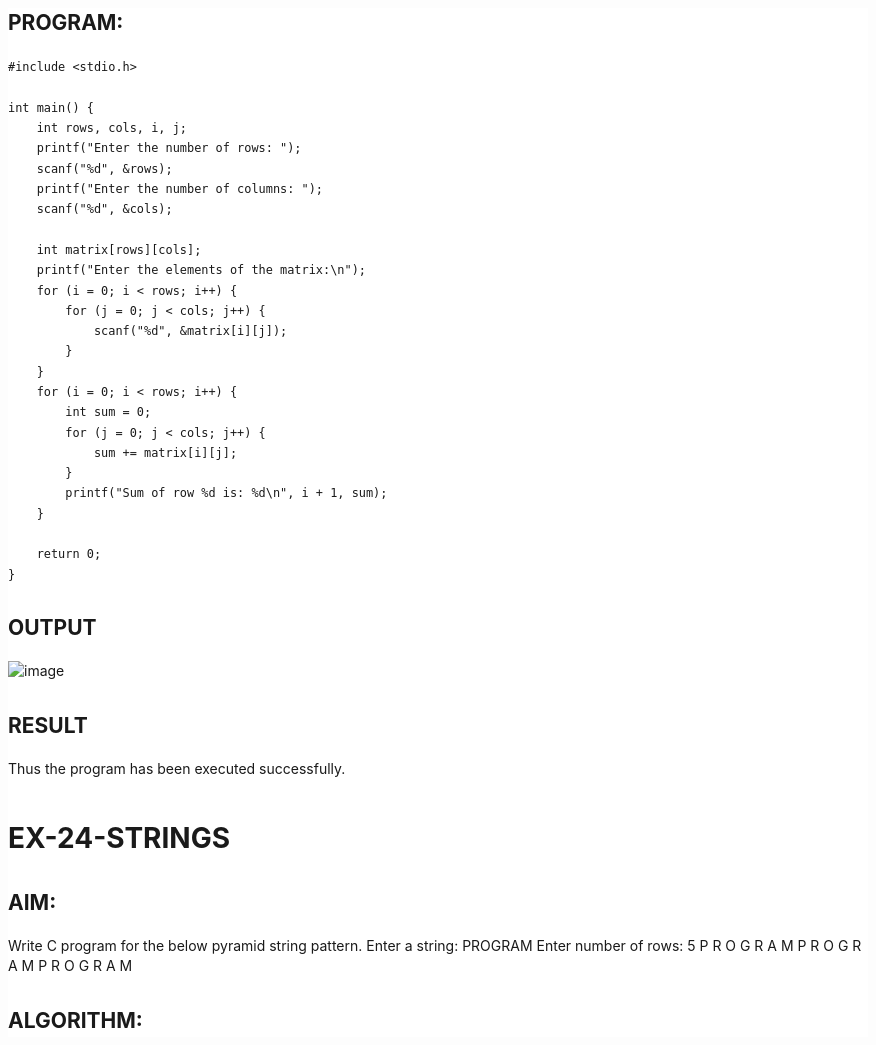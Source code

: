 ## PROGRAM:
```
#include <stdio.h>

int main() {
    int rows, cols, i, j;
    printf("Enter the number of rows: ");
    scanf("%d", &rows);
    printf("Enter the number of columns: ");
    scanf("%d", &cols);

    int matrix[rows][cols];
    printf("Enter the elements of the matrix:\n");
    for (i = 0; i < rows; i++) {
        for (j = 0; j < cols; j++) {
            scanf("%d", &matrix[i][j]);
        }
    }
    for (i = 0; i < rows; i++) {
        int sum = 0;
        for (j = 0; j < cols; j++) {
            sum += matrix[i][j];
        }
        printf("Sum of row %d is: %d\n", i + 1, sum);
    }

    return 0;
}
```

## OUTPUT

![image](https://github.com/user-attachments/assets/fc2e3681-0f26-4db3-9709-881701b2ceb9)

 

## RESULT
Thus the program has been executed successfully. 


# EX-24-STRINGS

## AIM:

Write C program for the below pyramid string pattern. Enter a string: PROGRAM Enter number of rows: 5 P R O G R A M P R O G R A M P R O G R A M

## ALGORITHM:
